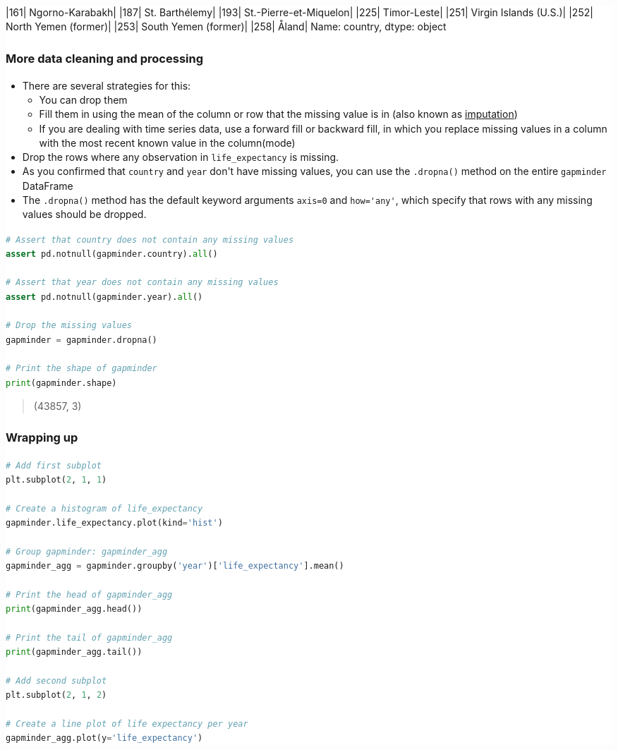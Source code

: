 |161|            Ngorno-Karabakh|
|187|             St. Barthélemy|
|193|     St.-Pierre-et-Miquelon|
|225|                Timor-Leste|
|251|      Virgin Islands (U.S.)|
|252|       North Yemen (former)|
|253|       South Yemen (former)|
|258|                      Åland|
Name: country, dtype: object
### More data cleaning and processing
* There are several strategies for this:
    * You can drop them
    * Fill them in using the mean of the column or row that the missing value is in (also known as [imputation](https://en.wikipedia.org/wiki/Imputation_(statistics)))
    * If you are dealing with time series data, use a forward fill or backward fill, in which you replace missing values in a column with the most recent known value in the column(mode)
* Drop the rows where any observation in `life_expectancy` is missing. 
* As you confirmed that `country` and `year` don't have missing values, you can use the `.dropna()` method on the entire `gapminder` DataFrame
* The `.dropna()` method has the default keyword arguments `axis=0` and `how='any'`, which specify that rows with any missing values should be dropped.
```python
# Assert that country does not contain any missing values
assert pd.notnull(gapminder.country).all()

# Assert that year does not contain any missing values
assert pd.notnull(gapminder.year).all()

# Drop the missing values
gapminder = gapminder.dropna()

# Print the shape of gapminder
print(gapminder.shape)
```
> (43857, 3)
### Wrapping up
```python
# Add first subplot
plt.subplot(2, 1, 1) 

# Create a histogram of life_expectancy
gapminder.life_expectancy.plot(kind='hist')

# Group gapminder: gapminder_agg
gapminder_agg = gapminder.groupby('year')['life_expectancy'].mean()

# Print the head of gapminder_agg
print(gapminder_agg.head())

# Print the tail of gapminder_agg
print(gapminder_agg.tail())

# Add second subplot
plt.subplot(2, 1, 2)

# Create a line plot of life expectancy per year
gapminder_agg.plot(y='life_expectancy')
```